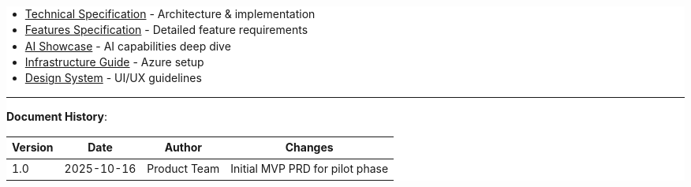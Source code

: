 - [Technical Specification](./TECHNICAL_SPEC.md) - Architecture & implementation
- [Features Specification](./FEATURES.md) - Detailed feature requirements
- [AI Showcase](./AI_SHOWCASE.md) - AI capabilities deep dive
- [Infrastructure Guide](./INFRASTRUCTURE.md) - Azure setup
- [Design System](./DESIGN_SYSTEM.md) - UI/UX guidelines

---

**Document History**:

| Version | Date | Author | Changes |
|---------|------|--------|---------|
| 1.0 | 2025-10-16 | Product Team | Initial MVP PRD for pilot phase |

